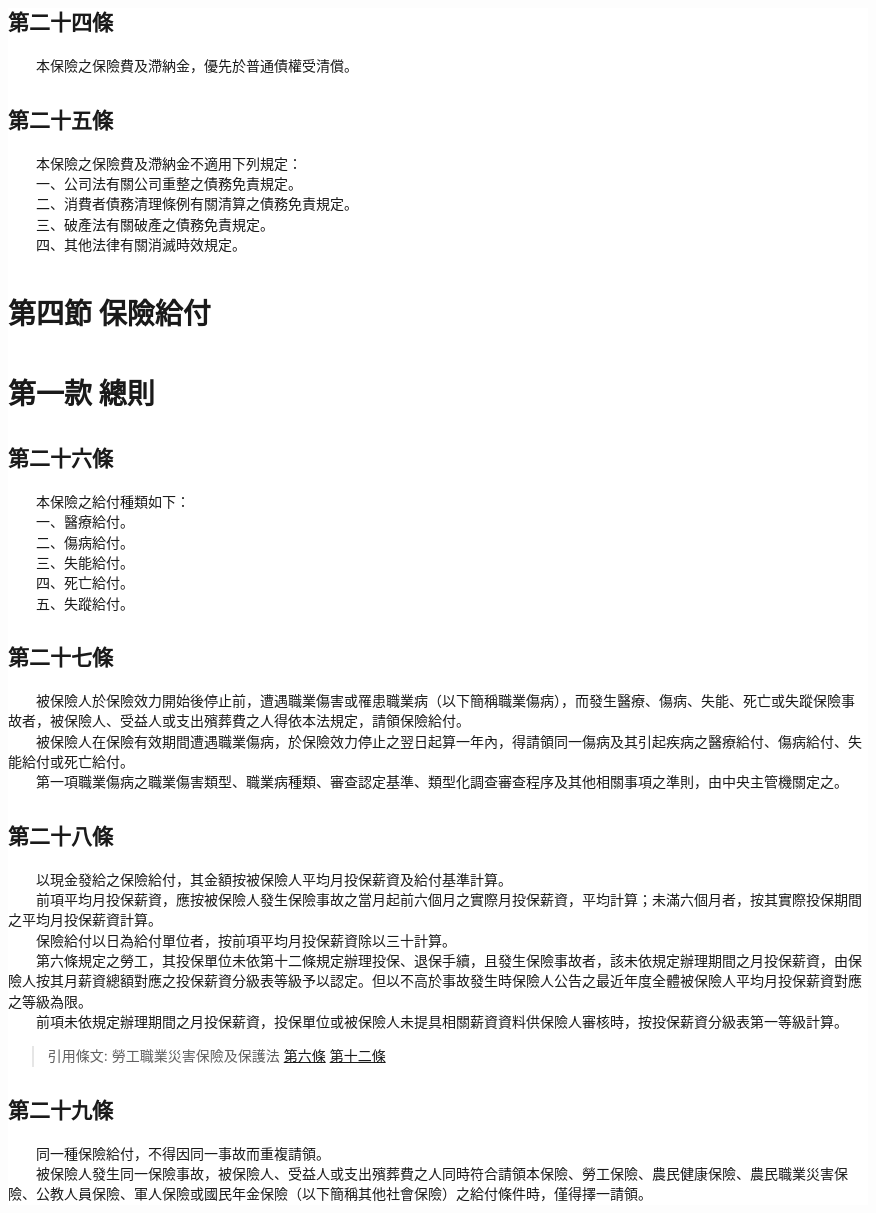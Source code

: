 

第二十四條 
-----------
　　本保險之保險費及滯納金，優先於普通債權受清償。  


第二十五條 
-----------
　　本保險之保險費及滯納金不適用下列規定：  
　　一、公司法有關公司重整之債務免責規定。  
　　二、消費者債務清理條例有關清算之債務免責規定。  
　　三、破產法有關破產之債務免責規定。  
　　四、其他法律有關消滅時效規定。  


第四節 保險給付
===============
第一款 總則
===========
第二十六條 
-----------
　　本保險之給付種類如下：  
　　一、醫療給付。  
　　二、傷病給付。  
　　三、失能給付。  
　　四、死亡給付。  
　　五、失蹤給付。  


第二十七條 
-----------
　　被保險人於保險效力開始後停止前，遭遇職業傷害或罹患職業病（以下簡稱職業傷病），而發生醫療、傷病、失能、死亡或失蹤保險事故者，被保險人、受益人或支出殯葬費之人得依本法規定，請領保險給付。  
　　被保險人在保險有效期間遭遇職業傷病，於保險效力停止之翌日起算一年內，得請領同一傷病及其引起疾病之醫療給付、傷病給付、失能給付或死亡給付。  
　　第一項職業傷病之職業傷害類型、職業病種類、審查認定基準、類型化調查審查程序及其他相關事項之準則，由中央主管機關定之。  


第二十八條 
-----------
　　以現金發給之保險給付，其金額按被保險人平均月投保薪資及給付基準計算。  
　　前項平均月投保薪資，應按被保險人發生保險事故之當月起前六個月之實際月投保薪資，平均計算；未滿六個月者，按其實際投保期間之平均月投保薪資計算。  
　　保險給付以日為給付單位者，按前項平均月投保薪資除以三十計算。  
　　第六條規定之勞工，其投保單位未依第十二條規定辦理投保、退保手續，且發生保險事故者，該未依規定辦理期間之月投保薪資，由保險人按其月薪資總額對應之投保薪資分級表等級予以認定。但以不高於事故發生時保險人公告之最近年度全體被保險人平均月投保薪資對應之等級為限。  
　　前項未依規定辦理期間之月投保薪資，投保單位或被保險人未提具相關薪資資料供保險人審核時，按投保薪資分級表第一等級計算。  
> 引用條文: 勞工職業災害保險及保護法 [第六條](../../勞動人力/安全衛生/勞工職業災害保險及保護法.md#第六條-) [第十二條](../../勞動人力/安全衛生/勞工職業災害保險及保護法.md#第十二條-)



第二十九條 
-----------
　　同一種保險給付，不得因同一事故而重複請領。  
　　被保險人發生同一保險事故，被保險人、受益人或支出殯葬費之人同時符合請領本保險、勞工保險、農民健康保險、農民職業災害保險、公教人員保險、軍人保險或國民年金保險（以下簡稱其他社會保險）之給付條件時，僅得擇一請領。  
